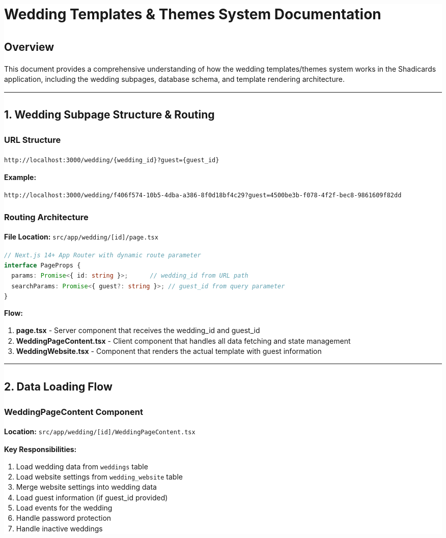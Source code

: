 # Wedding Templates & Themes System Documentation

## Overview
This document provides a comprehensive understanding of how the wedding templates/themes system works in the Shadicards application, including the wedding subpages, database schema, and template rendering architecture.

---

## 1. Wedding Subpage Structure & Routing

### URL Structure
```
http://localhost:3000/wedding/{wedding_id}?guest={guest_id}
```

**Example:**
```
http://localhost:3000/wedding/f406f574-10b5-4dba-a386-8f0d18bf4c29?guest=4500be3b-f078-4f2f-bec8-9861609f82dd
```

### Routing Architecture

**File Location:** `src/app/wedding/[id]/page.tsx`

```typescript
// Next.js 14+ App Router with dynamic route parameter
interface PageProps {
  params: Promise<{ id: string }>;      // wedding_id from URL path
  searchParams: Promise<{ guest?: string }>; // guest_id from query parameter
}
```

**Flow:**
1. **page.tsx** - Server component that receives the wedding_id and guest_id
2. **WeddingPageContent.tsx** - Client component that handles all data fetching and state management
3. **WeddingWebsite.tsx** - Component that renders the actual template with guest information

---

## 2. Data Loading Flow

### WeddingPageContent Component
**Location:** `src/app/wedding/[id]/WeddingPageContent.tsx`

**Key Responsibilities:**
1. Load wedding data from `weddings` table
2. Load website settings from `wedding_website` table
3. Merge website settings into wedding data
4. Load guest information (if guest_id provided)
5. Load events for the wedding
6. Handle password protection
7. Handle inactive weddings
